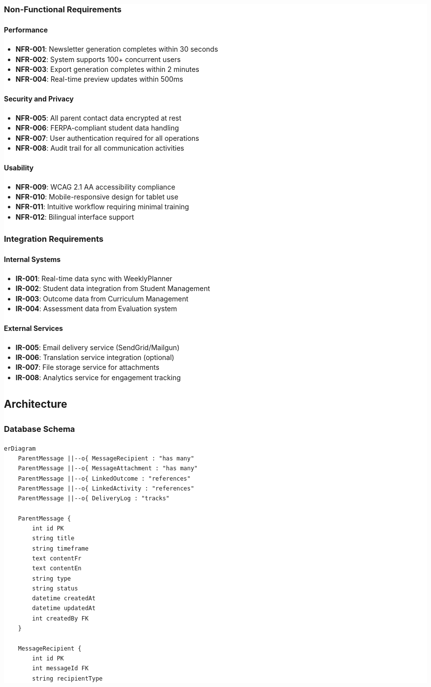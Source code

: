 ### Non-Functional Requirements

#### Performance
- **NFR-001**: Newsletter generation completes within 30 seconds
- **NFR-002**: System supports 100+ concurrent users
- **NFR-003**: Export generation completes within 2 minutes
- **NFR-004**: Real-time preview updates within 500ms

#### Security and Privacy
- **NFR-005**: All parent contact data encrypted at rest
- **NFR-006**: FERPA-compliant student data handling
- **NFR-007**: User authentication required for all operations
- **NFR-008**: Audit trail for all communication activities

#### Usability
- **NFR-009**: WCAG 2.1 AA accessibility compliance
- **NFR-010**: Mobile-responsive design for tablet use
- **NFR-011**: Intuitive workflow requiring minimal training
- **NFR-012**: Bilingual interface support

### Integration Requirements

#### Internal Systems
- **IR-001**: Real-time data sync with WeeklyPlanner
- **IR-002**: Student data integration from Student Management
- **IR-003**: Outcome data from Curriculum Management
- **IR-004**: Assessment data from Evaluation system

#### External Services
- **IR-005**: Email delivery service (SendGrid/Mailgun)
- **IR-006**: Translation service integration (optional)
- **IR-007**: File storage service for attachments
- **IR-008**: Analytics service for engagement tracking

## Architecture

### Database Schema

```mermaid
erDiagram
    ParentMessage ||--o{ MessageRecipient : "has many"
    ParentMessage ||--o{ MessageAttachment : "has many"
    ParentMessage ||--o{ LinkedOutcome : "references"
    ParentMessage ||--o{ LinkedActivity : "references"
    ParentMessage ||--o{ DeliveryLog : "tracks"
    
    ParentMessage {
        int id PK
        string title
        string timeframe
        text contentFr
        text contentEn
        string type
        string status
        datetime createdAt
        datetime updatedAt
        int createdBy FK
    }
    
    MessageRecipient {
        int id PK
        int messageId FK
        string recipientType
```